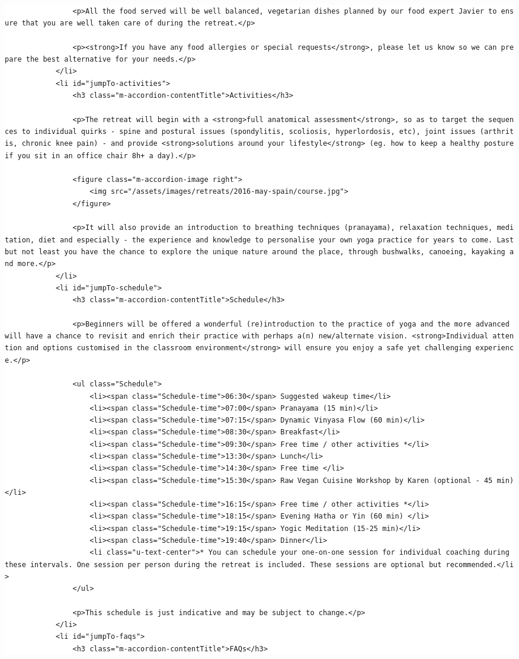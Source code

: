 					<p>All the food served will be well balanced, vegetarian dishes planned by our food expert Javier to ensure that you are well taken care of during the retreat.</p>

					<p><strong>If you have any food allergies or special requests</strong>, please let us know so we can prepare the best alternative for your needs.</p>
				</li>
				<li id="jumpTo-activities">
					<h3 class="m-accordion-contentTitle">Activities</h3>

					<p>The retreat will begin with a <strong>full anatomical assessment</strong>, so as to target the sequences to individual quirks - spine and postural issues (spondylitis, scoliosis, hyperlordosis, etc), joint issues (arthritis, chronic knee pain) - and provide <strong>solutions around your lifestyle</strong> (eg. how to keep a healthy posture if you sit in an office chair 8h+ a day).</p>

					<figure class="m-accordion-image right">
						<img src="/assets/images/retreats/2016-may-spain/course.jpg">
					</figure>

					<p>It will also provide an introduction to breathing techniques (pranayama), relaxation techniques, meditation, diet and especially - the experience and knowledge to personalise your own yoga practice for years to come. Last but not least you have the chance to explore the unique nature around the place, through bushwalks, canoeing, kayaking and more.</p>
				</li>
				<li id="jumpTo-schedule">
					<h3 class="m-accordion-contentTitle">Schedule</h3>

					<p>Beginners will be offered a wonderful (re)introduction to the practice of yoga and the more advanced will have a chance to revisit and enrich their practice with perhaps a(n) new/alternate vision. <strong>Individual attention and options customised in the classroom environment</strong> will ensure you enjoy a safe yet challenging experience.</p>

					<ul class="Schedule">
						<li><span class="Schedule-time">06:30</span> Suggested wakeup time</li>
						<li><span class="Schedule-time">07:00</span> Pranayama (15 min)</li>
						<li><span class="Schedule-time">07:15</span> Dynamic Vinyasa Flow (60 min)</li>
						<li><span class="Schedule-time">08:30</span> Breakfast</li>
						<li><span class="Schedule-time">09:30</span> Free time / other activities *</li>
						<li><span class="Schedule-time">13:30</span> Lunch</li>
						<li><span class="Schedule-time">14:30</span> Free time </li>
						<li><span class="Schedule-time">15:30</span> Raw Vegan Cuisine Workshop by Karen (optional - 45 min)</li>
						<li><span class="Schedule-time">16:15</span> Free time / other activities *</li>
						<li><span class="Schedule-time">18:15</span> Evening Hatha or Yin (60 min) </li>
						<li><span class="Schedule-time">19:15</span> Yogic Meditation (15-25 min)</li>
						<li><span class="Schedule-time">19:40</span> Dinner</li>
						<li class="u-text-center">* You can schedule your one-on-one session for individual coaching during these intervals. One session per person during the retreat is included. These sessions are optional but recommended.</li>
					</ul>

					<p>This schedule is just indicative and may be subject to change.</p>
				</li>
				<li id="jumpTo-faqs">
					<h3 class="m-accordion-contentTitle">FAQs</h3>
